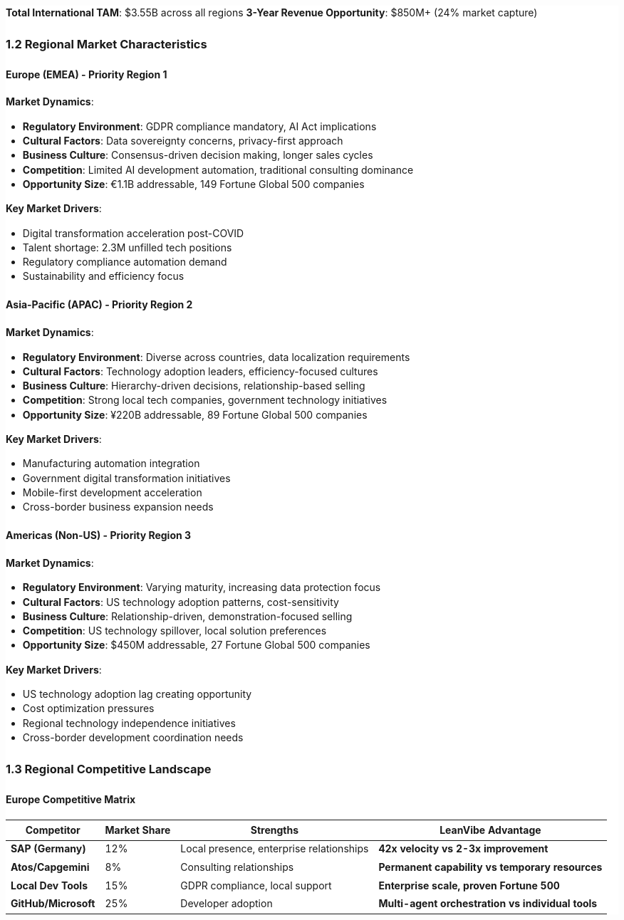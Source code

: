 **Total International TAM**: $3.55B across all regions
**3-Year Revenue Opportunity**: $850M+ (24% market capture)

### 1.2 Regional Market Characteristics

#### Europe (EMEA) - Priority Region 1
**Market Dynamics**:
- **Regulatory Environment**: GDPR compliance mandatory, AI Act implications
- **Cultural Factors**: Data sovereignty concerns, privacy-first approach
- **Business Culture**: Consensus-driven decision making, longer sales cycles
- **Competition**: Limited AI development automation, traditional consulting dominance
- **Opportunity Size**: €1.1B addressable, 149 Fortune Global 500 companies

**Key Market Drivers**:
- Digital transformation acceleration post-COVID
- Talent shortage: 2.3M unfilled tech positions
- Regulatory compliance automation demand
- Sustainability and efficiency focus

#### Asia-Pacific (APAC) - Priority Region 2  
**Market Dynamics**:
- **Regulatory Environment**: Diverse across countries, data localization requirements
- **Cultural Factors**: Technology adoption leaders, efficiency-focused cultures
- **Business Culture**: Hierarchy-driven decisions, relationship-based selling
- **Competition**: Strong local tech companies, government technology initiatives
- **Opportunity Size**: ¥220B addressable, 89 Fortune Global 500 companies

**Key Market Drivers**:
- Manufacturing automation integration
- Government digital transformation initiatives
- Mobile-first development acceleration
- Cross-border business expansion needs

#### Americas (Non-US) - Priority Region 3
**Market Dynamics**:
- **Regulatory Environment**: Varying maturity, increasing data protection focus
- **Cultural Factors**: US technology adoption patterns, cost-sensitivity
- **Business Culture**: Relationship-driven, demonstration-focused selling
- **Competition**: US technology spillover, local solution preferences
- **Opportunity Size**: $450M addressable, 27 Fortune Global 500 companies

**Key Market Drivers**:
- US technology adoption lag creating opportunity
- Cost optimization pressures
- Regional technology independence initiatives
- Cross-border development coordination needs

### 1.3 Regional Competitive Landscape

#### Europe Competitive Matrix
| Competitor | Market Share | Strengths | LeanVibe Advantage |
|------------|--------------|-----------|-------------------|
| **SAP (Germany)** | 12% | Local presence, enterprise relationships | **42x velocity vs 2-3x improvement** |
| **Atos/Capgemini** | 8% | Consulting relationships | **Permanent capability vs temporary resources** |
| **Local Dev Tools** | 15% | GDPR compliance, local support | **Enterprise scale, proven Fortune 500** |
| **GitHub/Microsoft** | 25% | Developer adoption | **Multi-agent orchestration vs individual tools** |
